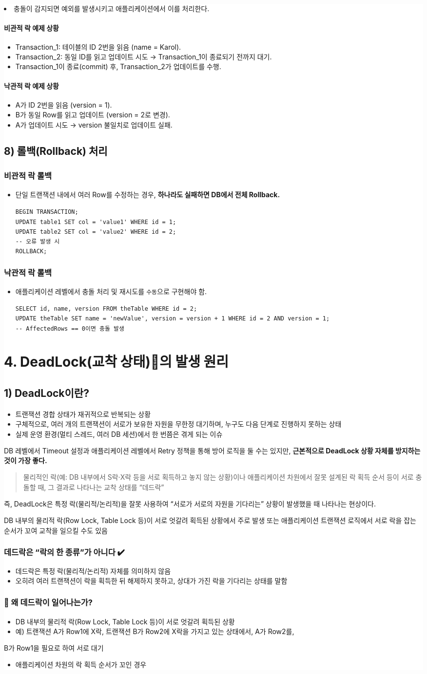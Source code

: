 <li>충돌이 감지되면 예외를 발생시키고 애플리케이션에서 이를 처리한다.</li>
</ul>
</li>
</ol>
<h4 id="비관적-락-예제-상황">비관적 락 예제 상황</h4>
<ul>
<li>Transaction_1: 테이블의 ID 2번을 읽음 (name = Karol).</li>
<li>Transaction_2: 동일 ID를 읽고 업데이트 시도 → Transaction_1이 종료되기 전까지 대기.</li>
<li>Transaction_1이 종료(commit) 후, Transaction_2가 업데이트를 수행.</li>
</ul>
<h4 id="낙관적-락-예제-상황">낙관적 락 예제 상황</h4>
<ul>
<li>A가 ID 2번을 읽음 (version = 1).</li>
<li>B가 동일 Row를 읽고 업데이트 (version = 2로 변경).</li>
<li>A가 업데이트 시도 → version 불일치로 업데이트 실패.</li>
</ul>
<h2 id="8-롤백rollback-처리">8) 롤백(Rollback) 처리</h2>
<h3 id="비관적-락-롤백">비관적 락 롤백</h3>
<ul>
<li>단일 트랜잭션 내에서 여러 Row를 수정하는 경우, <strong>하나라도 실패하면 DB에서 전체 Rollback.</strong><pre><code class="language-sql">BEGIN TRANSACTION;
UPDATE table1 SET col = 'value1' WHERE id = 1;
UPDATE table2 SET col = 'value2' WHERE id = 2;
-- 오류 발생 시
ROLLBACK;</code></pre>
</li>
</ul>
<h3 id="낙관적-락-롤백">낙관적 락 롤백</h3>
<ul>
<li>애플리케이션 레벨에서 충돌 처리 및 재시도를 <code>수동</code>으로 구현해야 함.<pre><code class="language-sql">SELECT id, name, version FROM theTable WHERE id = 2;
UPDATE theTable SET name = 'newValue', version = version + 1 WHERE id = 2 AND version = 1;
-- AffectedRows == 0이면 충돌 발생</code></pre>
</li>
</ul>
<h1 id="4-deadlock교착-상태🤢의-발생-원리">4. DeadLock(교착 상태)🤢의 발생 원리</h1>
<h2 id="1-deadlock이란">1) DeadLock이란?</h2>
<ul>
<li>트랜잭션 경합 상태가 재귀적으로 반복되는 상황</li>
<li>구체적으로, 여러 개의 트랜잭션이 서로가 보유한 자원을 무한정 대기하며, 누구도 다음 단계로 진행하지 못하는 상태</li>
<li>실제 운영 환경(멀티 스레드, 여러 DB 세션)에서 한 번쯤은 겪게 되는 이슈</li>
</ul>
<p>DB 레벨에서 Timeout 설정과 애플리케이션 레벨에서 Retry 정책을 통해 방어 로직을 둘 수는 있지만, <strong>근본적으로 DeadLock 상황 자체를 방지하는 것이 가장 좋다.</strong></p>
<blockquote>
<p>물리적인 락(예: DB 내부에서 S락·X락 등을 서로 획득하고 놓지 않는 상황)이나 애플리케이션 차원에서 잘못 설계된 락 획득 순서 등이 서로 충돌할 때, 그 결과로 나타나는 교착 상태를 “데드락”</p>
</blockquote>
<p>즉, DeadLock은 특정 락(물리적/논리적)을 잘못 사용하여 “서로가 서로의 자원을 기다리는” 상황이 발생했을 때 나타나는 현상이다.</p>
<p>DB 내부의 물리적 락(Row Lock, Table Lock 등)이 서로 엇갈려 획득된 상황에서 주로 발생
또는 애플리케이션 트랜잭션 로직에서 서로 락을 잡는 순서가 꼬여 교착을 일으킬 수도 있음</p>
<h3 id="데드락은-락의-한-종류가-아니다-✔️">데드락은 “락의 한 종류”가 아니다 ✔️</h3>
<ul>
<li>데드락은 특정 락(물리적/논리적) 자체를 의미하지 않음</li>
<li>오히려 여러 트랜잭션이 락을 획득한 뒤 해제하지 못하고, 상대가 가진 락을 기다리는 상태를 말함</li>
</ul>
<h3 id="🤔-왜-데드락이-일어나는가">🤔 왜 데드락이 일어나는가?</h3>
<ul>
<li>DB 내부의 물리적 락(Row Lock, Table Lock 등)이 서로 엇갈려 획득된 상황</li>
<li>예) 트랜잭션 A가 Row1에 X락, 트랜잭션 B가 Row2에 X락을 가지고 있는 상태에서, A가 Row2를, </li>
</ul>
<p>B가 Row1을 필요로 하여 서로 대기</p>
<ul>
<li>애플리케이션 차원의 락 획득 순서가 꼬인 경우</li>